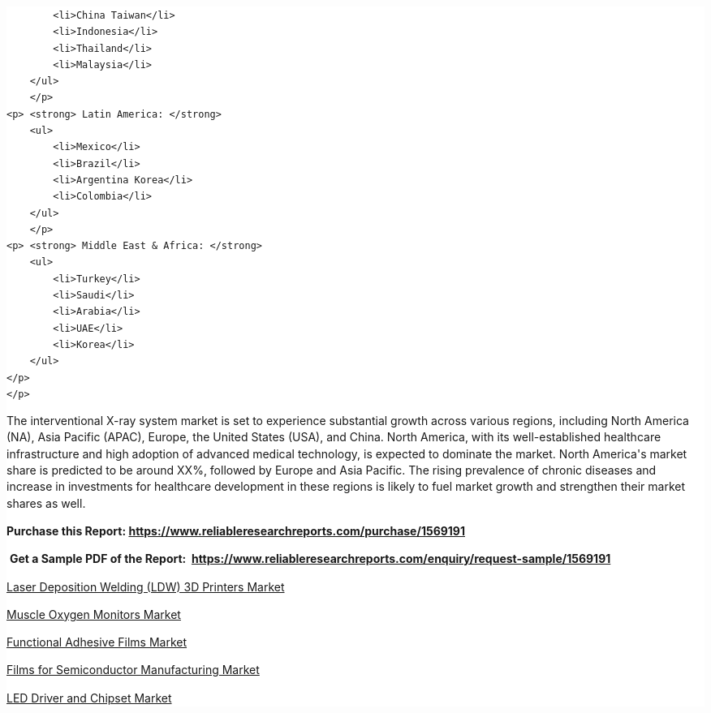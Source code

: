             <li>China Taiwan</li>
            <li>Indonesia</li>
            <li>Thailand</li>
            <li>Malaysia</li>
        </ul>
        </p> 
    <p> <strong> Latin America: </strong>
        <ul>
            <li>Mexico</li>
            <li>Brazil</li>
            <li>Argentina Korea</li>
            <li>Colombia</li>
        </ul>
        </p> 
    <p> <strong> Middle East & Africa: </strong>
        <ul>
            <li>Turkey</li>
            <li>Saudi</li>
            <li>Arabia</li>
            <li>UAE</li>
            <li>Korea</li>
        </ul>
    </p>
    </p>
<p><p>The interventional X-ray system market is set to experience substantial growth across various regions, including North America (NA), Asia Pacific (APAC), Europe, the United States (USA), and China. North America, with its well-established healthcare infrastructure and high adoption of advanced medical technology, is expected to dominate the market. North America's market share is predicted to be around XX%, followed by Europe and Asia Pacific. The rising prevalence of chronic diseases and increase in investments for healthcare development in these regions is likely to fuel market growth and strengthen their market shares as well.</p></p>
<p><strong>Purchase this Report: <a href="https://www.reliableresearchreports.com/purchase/1569191">https://www.reliableresearchreports.com/purchase/1569191</a></strong></p>
<p>&nbsp;<strong>Get a Sample PDF of the Report:&nbsp;&nbsp;<a href="https://www.reliableresearchreports.com/enquiry/request-sample/1569191">https://www.reliableresearchreports.com/enquiry/request-sample/1569191</a></strong></p>
<p><strong></strong></p>
<p><p><a href="https://www.linkedin.com/pulse/laser-deposition-welding-ldw-3d-printers-market-insights/">Laser Deposition Welding (LDW) 3D Printers Market</a></p><p><a href="https://medium.com/@toneygrimes2023/muscle-oxygen-monitors-market-analysis-and-sze-forecasted-for-period-from-2023-to-2030-5fa94a8a01a2">Muscle Oxygen Monitors Market</a></p><p><a href="https://www.linkedin.com/pulse/functional-adhesive-films-market-size-growth-forecast-from/">Functional Adhesive Films Market</a></p><p><a href="https://www.linkedin.com/pulse/decoding-films-semiconductor-manufacturing-market-deep/">Films for Semiconductor Manufacturing Market</a></p><p><a href="https://medium.com/@maeganbraun/led-driver-and-chipset-market-trends-forecast-and-competitive-analysis-to-2030-ca003b9a681b">LED Driver and Chipset Market</a></p></p>